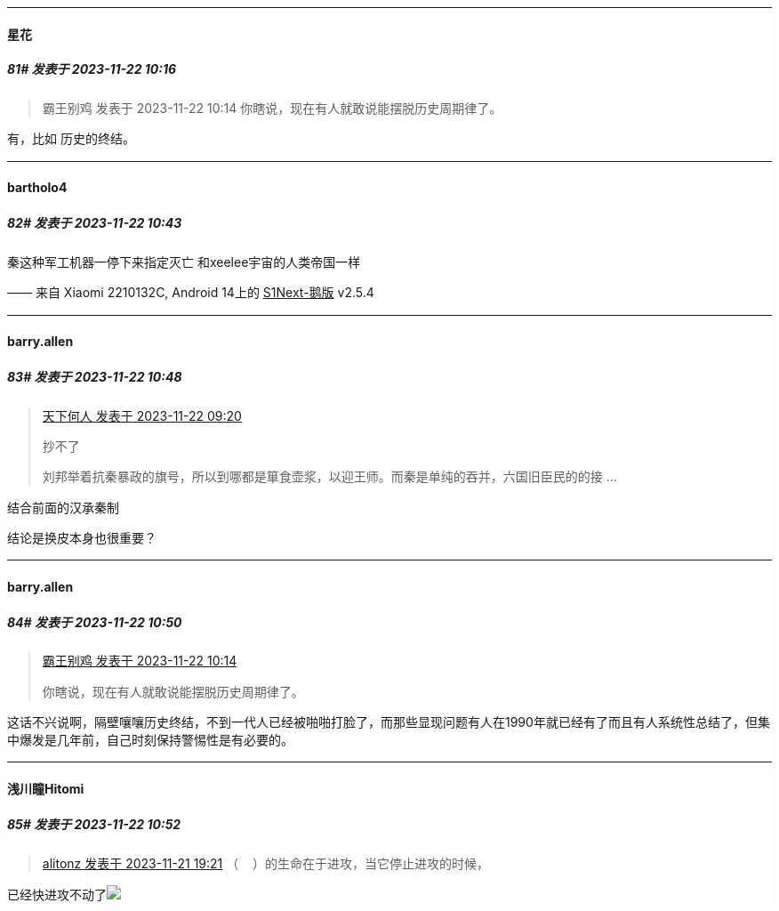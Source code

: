 *****

####  星花  
##### 81#       发表于 2023-11-22 10:16

<blockquote>霸王别鸡 发表于 2023-11-22 10:14
你瞎说，现在有人就敢说能摆脱历史周期律了。</blockquote>
有，比如 历史的终结。


*****

####  bartholo4  
##### 82#       发表于 2023-11-22 10:43

秦这种军工机器一停下来指定灭亡
和xeelee宇宙的人类帝国一样

—— 来自 Xiaomi 2210132C, Android 14上的 [S1Next-鹅版](https://github.com/ykrank/S1-Next/releases) v2.5.4


*****

####  barry.allen  
##### 83#       发表于 2023-11-22 10:48

<blockquote><a href="httphttps://bbs.saraba1st.com/2b/forum.php?mod=redirect&amp;goto=findpost&amp;pid=63105988&amp;ptid=2161497" target="_blank">天下何人 发表于 2023-11-22 09:20</a>

抄不了

刘邦举着抗秦暴政的旗号，所以到哪都是箪食壶浆，以迎王师。而秦是单纯的吞并，六国旧臣民的的接 ...</blockquote>
结合前面的汉承秦制

结论是换皮本身也很重要？

*****

####  barry.allen  
##### 84#       发表于 2023-11-22 10:50

<blockquote><a href="httphttps://bbs.saraba1st.com/2b/forum.php?mod=redirect&amp;goto=findpost&amp;pid=63106600&amp;ptid=2161497" target="_blank">霸王别鸡 发表于 2023-11-22 10:14</a>

你瞎说，现在有人就敢说能摆脱历史周期律了。</blockquote>
这话不兴说啊，隔壁嚷嚷历史终结，不到一代人已经被啪啪打脸了，而那些显现问题有人在1990年就已经有了而且有人系统性总结了，但集中爆发是几年前，自己时刻保持警惕性是有必要的。

*****

####  浅川瞳Hitomi  
##### 85#       发表于 2023-11-22 10:52

<blockquote><a href="httphttps://bbs.saraba1st.com/2b/forum.php?mod=redirect&amp;goto=findpost&amp;pid=63102572&amp;ptid=2161497" target="_blank">alitonz 发表于 2023-11-21 19:21</a>
（    ）的生命在于进攻，当它停止进攻的时候，</blockquote>
已经快进攻不动了<img src="https://static.saraba1st.com/image/smiley/face2017/138.png" referrerpolicy="no-referrer">
